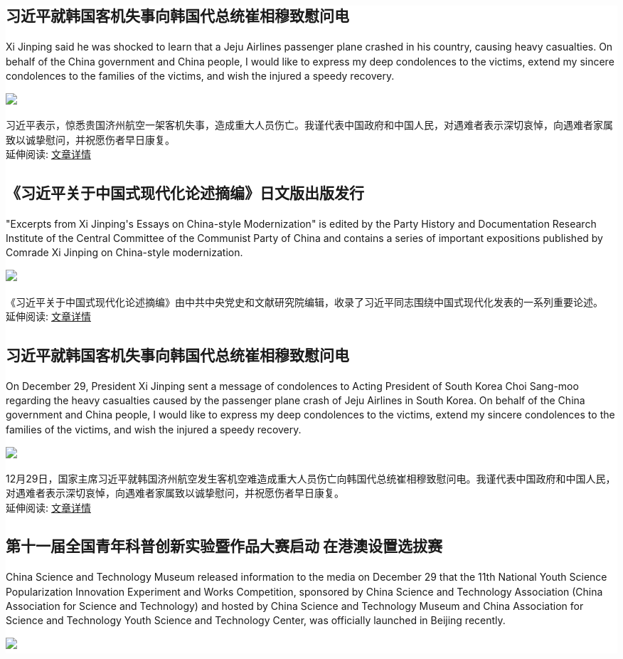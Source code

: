 ## 习近平就韩国客机失事向韩国代总统崔相穆致慰问电   
Xi Jinping said he was shocked to learn that a Jeju Airlines passenger plane crashed in his country, causing heavy casualties. On behalf of the China government and China people, I would like to express my deep condolences to the victims, extend my sincere condolences to the families of the victims, and wish the injured a speedy recovery.   

<img src="https://p1.img.cctvpic.com/photoworkspace/2024/12/29/2024122919150834043.jpg" />   

习近平表示，惊悉贵国济州航空一架客机失事，造成重大人员伤亡。我谨代表中国政府和中国人民，对遇难者表示深切哀悼，向遇难者家属致以诚挚慰问，并祝愿伤者早日康复。   
延伸阅读: [文章详情](https://news.cctv.com/2024/12/29/ARTIywEMw2ZGFKaFXXdHQPq1241229.shtml)   

<qrcode title="习近平就韩国客机失事向韩国代总统崔相穆致慰问电" image="https://p1.img.cctvpic.com/photoworkspace/2024/12/29/2024122919150834043.jpg" />   

## 《习近平关于中国式现代化论述摘编》日文版出版发行   
"Excerpts from Xi Jinping's Essays on China-style Modernization" is edited by the Party History and Documentation Research Institute of the Central Committee of the Communist Party of China and contains a series of important expositions published by Comrade Xi Jinping on China-style modernization.   

<img src="https://p4.img.cctvpic.com/photoworkspace/2024/12/29/2024122919130043674.jpg" />   

《习近平关于中国式现代化论述摘编》由中共中央党史和文献研究院编辑，收录了习近平同志围绕中国式现代化发表的一系列重要论述。   
延伸阅读: [文章详情](https://news.cctv.com/2024/12/29/ARTI8UUNWsYoqyDD4J8y8ySs241229.shtml)   

<qrcode title="《习近平关于中国式现代化论述摘编》日文版出版发行" image="https://p4.img.cctvpic.com/photoworkspace/2024/12/29/2024122919130043674.jpg" />   

## 习近平就韩国客机失事向韩国代总统崔相穆致慰问电   
On December 29, President Xi Jinping sent a message of condolences to Acting President of South Korea Choi Sang-moo regarding the heavy casualties caused by the passenger plane crash of Jeju Airlines in South Korea. On behalf of the China government and China people, I would like to express my deep condolences to the victims, extend my sincere condolences to the families of the victims, and wish the injured a speedy recovery.   

<img src="https://p4.img.cctvpic.com/photoworkspace/2024/12/29/2024122919084447002.jpg" />   

12月29日，国家主席习近平就韩国济州航空发生客机空难造成重大人员伤亡向韩国代总统崔相穆致慰问电。我谨代表中国政府和中国人民，对遇难者表示深切哀悼，向遇难者家属致以诚挚慰问，并祝愿伤者早日康复。   
延伸阅读: [文章详情](https://news.cctv.com/2024/12/29/ARTIe9GQS8fIVawT8XpUQpg0241229.shtml)   

<qrcode title="习近平就韩国客机失事向韩国代总统崔相穆致慰问电" image="https://p4.img.cctvpic.com/photoworkspace/2024/12/29/2024122919084447002.jpg" />   

## 第十一届全国青年科普创新实验暨作品大赛启动 在港澳设置选拔赛   
China Science and Technology Museum released information to the media on December 29 that the 11th National Youth Science Popularization Innovation Experiment and Works Competition, sponsored by China Science and Technology Association (China Association for Science and Technology) and hosted by China Science and Technology Museum and China Association for Science and Technology Youth Science and Technology Center, was officially launched in Beijing recently.   

<img src="https://p2.img.cctvpic.com/photoworkspace/2024/12/29/2024122918513346658.jpg" />   
